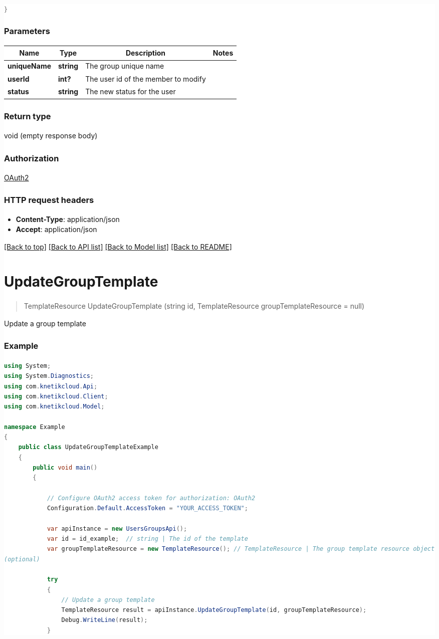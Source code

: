 ```csharp
}
```

### Parameters

Name | Type | Description  | Notes
------------- | ------------- | ------------- | -------------
 **uniqueName** | **string**| The group unique name | 
 **userId** | **int?**| The user id of the member to modify | 
 **status** | **string**| The new status for the user | 

### Return type

void (empty response body)

### Authorization

[OAuth2](../README.md#OAuth2)

### HTTP request headers

 - **Content-Type**: application/json
 - **Accept**: application/json

[[Back to top]](#) [[Back to API list]](../README.md#documentation-for-api-endpoints) [[Back to Model list]](../README.md#documentation-for-models) [[Back to README]](../README.md)

<a name="updategrouptemplate"></a>
# **UpdateGroupTemplate**
> TemplateResource UpdateGroupTemplate (string id, TemplateResource groupTemplateResource = null)

Update a group template

### Example
```csharp
using System;
using System.Diagnostics;
using com.knetikcloud.Api;
using com.knetikcloud.Client;
using com.knetikcloud.Model;

namespace Example
{
    public class UpdateGroupTemplateExample
    {
        public void main()
        {
            
            // Configure OAuth2 access token for authorization: OAuth2
            Configuration.Default.AccessToken = "YOUR_ACCESS_TOKEN";

            var apiInstance = new UsersGroupsApi();
            var id = id_example;  // string | The id of the template
            var groupTemplateResource = new TemplateResource(); // TemplateResource | The group template resource object (optional) 

            try
            {
                // Update a group template
                TemplateResource result = apiInstance.UpdateGroupTemplate(id, groupTemplateResource);
                Debug.WriteLine(result);
            }
```